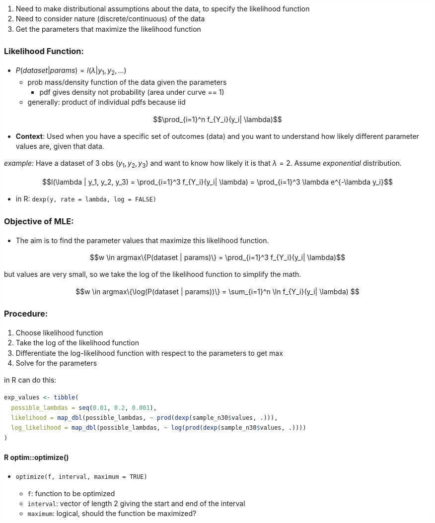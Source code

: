 1. Need to make distributional assumptions about the data, to specify the likelihood function
2. Need to consider nature (discrete/continuous) of the data
3. Get the parameters that maximize the likelihood function

### Likelihood Function:

- $P(dataset | params) = l(\lambda | y_1, y_2, ...)$
  - prob mass/density function of the data given the parameters
    - pdf gives density not probability (area under curve == 1)
  - generally: product of individual pdfs because iid

$$\prod_{i=1}^n f_{Y_i}(y_i| \lambda)$$

- **Context**: Used when you have a specific set of outcomes (data) and you want to understand how likely different parameter values are, given that data.

_example:_ Have a dataset of 3 obs ($y_1, y_2, y_3$) and want to know how likely it is that $\lambda = 2$. Assume _exponential_ distribution.

$$l(\lambda | y_1, y_2, y_3) = \prod_{i=1}^3 f_{Y_i}(y_i| \lambda) = \prod_{i=1}^3 \lambda e^{-\lambda y_i}$$

- in R: `dexp(y, rate = lambda, log = FALSE)`

### Objective of MLE:

- The aim is to find the parameter values that maximize this likelihood function.

$$w \in argmax\{P(dataset | params)\} = \prod_{i=1}^3 f_{Y_i}(y_i| \lambda)$$

but values are very small, so we take the log of the likelihood function to simplify the math.

$$w \in argmax\{\log(P(dataset | params))\} = \sum_{i=1}^n \ln f_{Y_i}(y_i| \lambda) $$

### Procedure:

1. Choose likelihood function
2. Take the log of the likelihood function
3. Differentiate the log-likelihood function with respect to the parameters to get max
4. Solve for the parameters

in R can do this:

```R
exp_values <- tibble(
  possible_lambdas = seq(0.01, 0.2, 0.001),
  likelihood = map_dbl(possible_lambdas, ~ prod(dexp(sample_n30$values, .))),
  log_likelihood = map_dbl(possible_lambdas, ~ log(prod(dexp(sample_n30$values, .))))
)
```

#### R optim::optimize()

- `optimize(f, interval, maximum = TRUE)`

  - `f`: function to be optimized
  - `interval`: vector of length 2 giving the start and end of the interval
  - `maximum`: logical, should the function be maximized?
